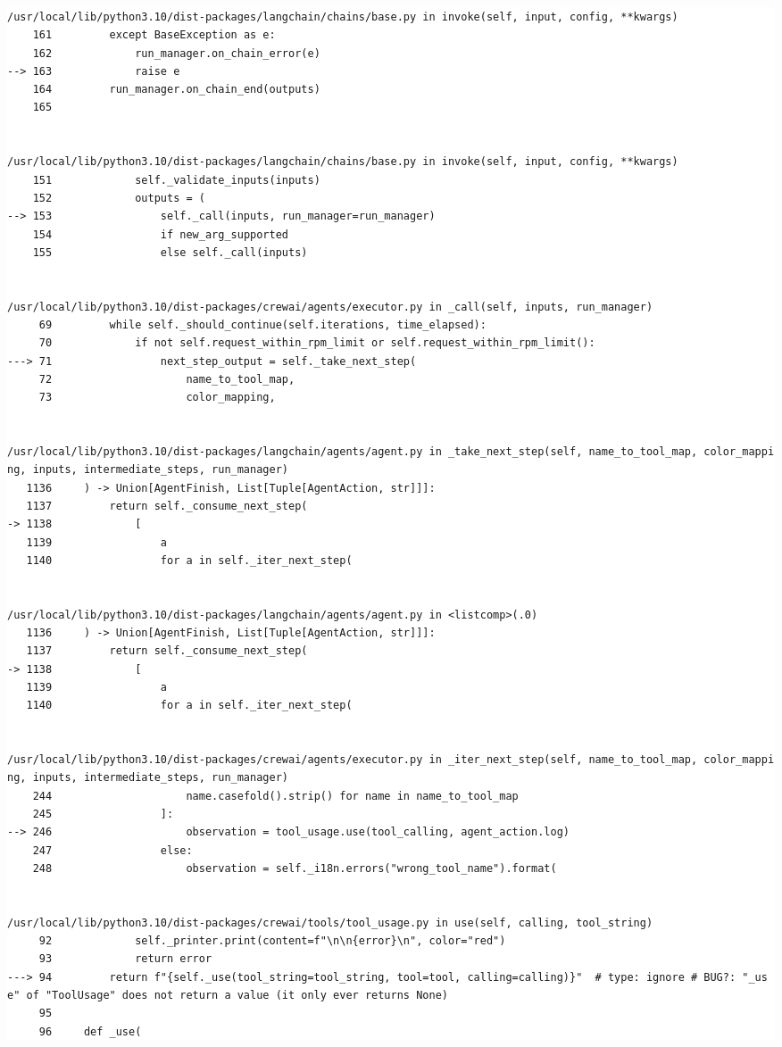 
    /usr/local/lib/python3.10/dist-packages/langchain/chains/base.py in invoke(self, input, config, **kwargs)
        161         except BaseException as e:
        162             run_manager.on_chain_error(e)
    --> 163             raise e
        164         run_manager.on_chain_end(outputs)
        165 
    

    /usr/local/lib/python3.10/dist-packages/langchain/chains/base.py in invoke(self, input, config, **kwargs)
        151             self._validate_inputs(inputs)
        152             outputs = (
    --> 153                 self._call(inputs, run_manager=run_manager)
        154                 if new_arg_supported
        155                 else self._call(inputs)
    

    /usr/local/lib/python3.10/dist-packages/crewai/agents/executor.py in _call(self, inputs, run_manager)
         69         while self._should_continue(self.iterations, time_elapsed):
         70             if not self.request_within_rpm_limit or self.request_within_rpm_limit():
    ---> 71                 next_step_output = self._take_next_step(
         72                     name_to_tool_map,
         73                     color_mapping,
    

    /usr/local/lib/python3.10/dist-packages/langchain/agents/agent.py in _take_next_step(self, name_to_tool_map, color_mapping, inputs, intermediate_steps, run_manager)
       1136     ) -> Union[AgentFinish, List[Tuple[AgentAction, str]]]:
       1137         return self._consume_next_step(
    -> 1138             [
       1139                 a
       1140                 for a in self._iter_next_step(
    

    /usr/local/lib/python3.10/dist-packages/langchain/agents/agent.py in <listcomp>(.0)
       1136     ) -> Union[AgentFinish, List[Tuple[AgentAction, str]]]:
       1137         return self._consume_next_step(
    -> 1138             [
       1139                 a
       1140                 for a in self._iter_next_step(
    

    /usr/local/lib/python3.10/dist-packages/crewai/agents/executor.py in _iter_next_step(self, name_to_tool_map, color_mapping, inputs, intermediate_steps, run_manager)
        244                     name.casefold().strip() for name in name_to_tool_map
        245                 ]:
    --> 246                     observation = tool_usage.use(tool_calling, agent_action.log)
        247                 else:
        248                     observation = self._i18n.errors("wrong_tool_name").format(
    

    /usr/local/lib/python3.10/dist-packages/crewai/tools/tool_usage.py in use(self, calling, tool_string)
         92             self._printer.print(content=f"\n\n{error}\n", color="red")
         93             return error
    ---> 94         return f"{self._use(tool_string=tool_string, tool=tool, calling=calling)}"  # type: ignore # BUG?: "_use" of "ToolUsage" does not return a value (it only ever returns None)
         95 
         96     def _use(
    